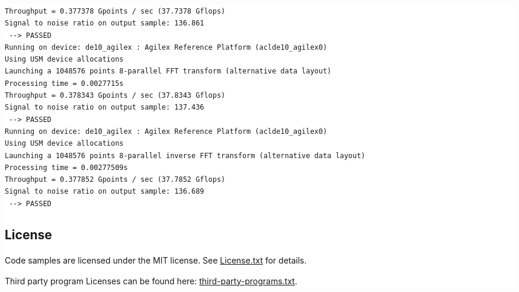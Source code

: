 ```
Throughput = 0.377378 Gpoints / sec (37.7378 Gflops)
Signal to noise ratio on output sample: 136.861
 --> PASSED
Running on device: de10_agilex : Agilex Reference Platform (aclde10_agilex0)
Using USM device allocations
Launching a 1048576 points 8-parallel FFT transform (alternative data layout)
Processing time = 0.0027715s
Throughput = 0.378343 Gpoints / sec (37.8343 Gflops)
Signal to noise ratio on output sample: 137.436
 --> PASSED
Running on device: de10_agilex : Agilex Reference Platform (aclde10_agilex0)
Using USM device allocations
Launching a 1048576 points 8-parallel inverse FFT transform (alternative data layout)
Processing time = 0.00277509s
Throughput = 0.377852 Gpoints / sec (37.7852 Gflops)
Signal to noise ratio on output sample: 136.689
 --> PASSED
```

## License

Code samples are licensed under the MIT license. See [License.txt](/License.txt) for details.

Third party program Licenses can be found here: [third-party-programs.txt](/third-party-programs.txt).
